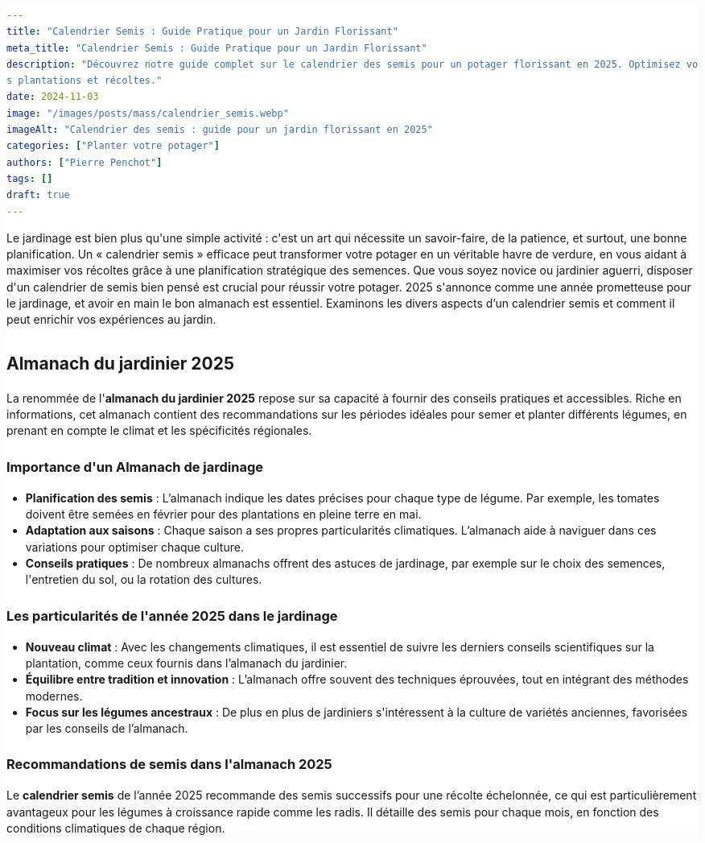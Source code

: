 ```yaml
---
title: "Calendrier Semis : Guide Pratique pour un Jardin Florissant"
meta_title: "Calendrier Semis : Guide Pratique pour un Jardin Florissant"
description: "Découvrez notre guide complet sur le calendrier des semis pour un potager florissant en 2025. Optimisez vos plantations et récoltes."
date: 2024-11-03
image: "/images/posts/mass/calendrier_semis.webp"
imageAlt: "Calendrier des semis : guide pour un jardin florissant en 2025"
categories: ["Planter votre potager"]
authors: ["Pierre Penchot"]
tags: []
draft: true
---
```


Le jardinage est bien plus qu'une simple activité : c'est un art qui nécessite un savoir-faire, de la patience, et surtout, une bonne planification. Un « calendrier semis » efficace peut transformer votre potager en un véritable havre de verdure, en vous aidant à maximiser vos récoltes grâce à une planification stratégique des semences. Que vous soyez novice ou jardinier aguerri, disposer d'un calendrier de semis bien pensé est crucial pour réussir votre potager. 2025 s'annonce comme une année prometteuse pour le jardinage, et avoir en main le bon almanach est essentiel. Examinons les divers aspects d’un calendrier semis et comment il peut enrichir vos expériences au jardin.

## Almanach du jardinier 2025

La renommée de l'**almanach du jardinier 2025** repose sur sa capacité à fournir des conseils pratiques et accessibles. Riche en informations, cet almanach contient des recommandations sur les périodes idéales pour semer et planter différents légumes, en prenant en compte le climat et les spécificités régionales.

### Importance d'un Almanach de jardinage

- **Planification des semis** : L’almanach indique les dates précises pour chaque type de légume. Par exemple, les tomates doivent être semées en février pour des plantations en pleine terre en mai.
- **Adaptation aux saisons** : Chaque saison a ses propres particularités climatiques. L’almanach aide à naviguer dans ces variations pour optimiser chaque culture.
- **Conseils pratiques** : De nombreux almanachs offrent des astuces de jardinage, par exemple sur le choix des semences, l'entretien du sol, ou la rotation des cultures.

### Les particularités de l'année 2025 dans le jardinage

- **Nouveau climat** : Avec les changements climatiques, il est essentiel de suivre les derniers conseils scientifiques sur la plantation, comme ceux fournis dans l’almanach du jardinier.
- **Équilibre entre tradition et innovation** : L’almanach offre souvent des techniques éprouvées, tout en intégrant des méthodes modernes. 
- **Focus sur les légumes ancestraux** : De plus en plus de jardiniers s'intéressent à la culture de variétés anciennes, favorisées par les conseils de l’almanach.

### Recommandations de semis dans l'almanach 2025

Le **calendrier semis** de l’année 2025 recommande des semis successifs pour une récolte échelonnée, ce qui est particulièrement avantageux pour les légumes à croissance rapide comme les radis. Il détaille des semis pour chaque mois, en fonction des conditions climatiques de chaque région.
